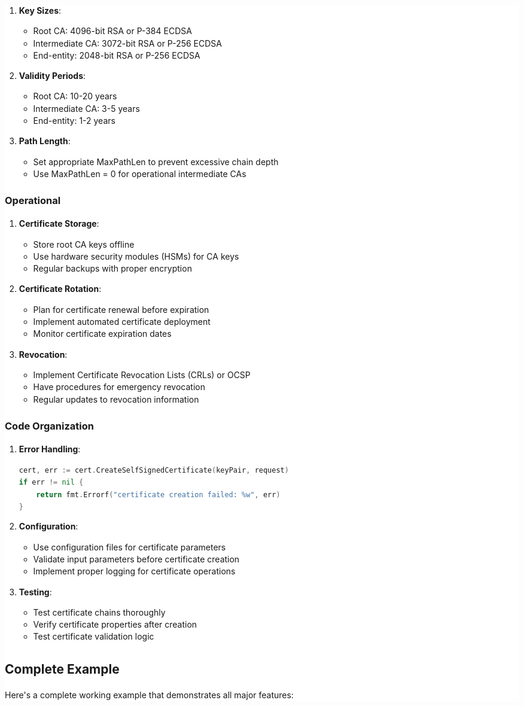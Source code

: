 1. **Key Sizes**:
   - Root CA: 4096-bit RSA or P-384 ECDSA
   - Intermediate CA: 3072-bit RSA or P-256 ECDSA  
   - End-entity: 2048-bit RSA or P-256 ECDSA

2. **Validity Periods**:
   - Root CA: 10-20 years
   - Intermediate CA: 3-5 years
   - End-entity: 1-2 years

3. **Path Length**:
   - Set appropriate MaxPathLen to prevent excessive chain depth
   - Use MaxPathLen = 0 for operational intermediate CAs

### Operational

1. **Certificate Storage**:
   - Store root CA keys offline
   - Use hardware security modules (HSMs) for CA keys
   - Regular backups with proper encryption

2. **Certificate Rotation**:
   - Plan for certificate renewal before expiration
   - Implement automated certificate deployment
   - Monitor certificate expiration dates

3. **Revocation**:
   - Implement Certificate Revocation Lists (CRLs) or OCSP
   - Have procedures for emergency revocation
   - Regular updates to revocation information

### Code Organization

1. **Error Handling**:
   ```go
   cert, err := cert.CreateSelfSignedCertificate(keyPair, request)
   if err != nil {
       return fmt.Errorf("certificate creation failed: %w", err)
   }
   ```

2. **Configuration**:
   - Use configuration files for certificate parameters
   - Validate input parameters before certificate creation
   - Implement proper logging for certificate operations

3. **Testing**:
   - Test certificate chains thoroughly
   - Verify certificate properties after creation
   - Test certificate validation logic

## Complete Example

Here's a complete working example that demonstrates all major features:
